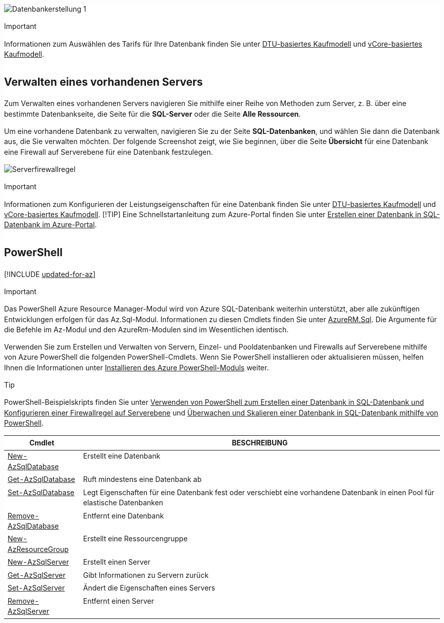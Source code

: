   ![Datenbankerstellung 1](./media/single-database-manage/create-database-1.png)

> [!IMPORTANT]
> Informationen zum Auswählen des Tarifs für Ihre Datenbank finden Sie unter [DTU-basiertes Kaufmodell](service-tiers-dtu.md) und [vCore-basiertes Kaufmodell](service-tiers-vcore.md).

## <a name="manage-an-existing-server"></a>Verwalten eines vorhandenen Servers

Zum Verwalten eines vorhandenen Servers navigieren Sie mithilfe einer Reihe von Methoden zum Server, z. B. über eine bestimmte Datenbankseite, die Seite für die **SQL-Server** oder die Seite **Alle Ressourcen**.

Um eine vorhandene Datenbank zu verwalten, navigieren Sie zu der Seite **SQL-Datenbanken**, und wählen Sie dann die Datenbank aus, die Sie verwalten möchten. Der folgende Screenshot zeigt, wie Sie beginnen, über die Seite **Übersicht** für eine Datenbank eine Firewall auf Serverebene für eine Datenbank festzulegen.

   ![Serverfirewallregel](./media/single-database-manage/server-firewall-rule.png)

> [!IMPORTANT]
> Informationen zum Konfigurieren der Leistungseigenschaften für eine Datenbank finden Sie unter [DTU-basiertes Kaufmodell](service-tiers-dtu.md) und [vCore-basiertes Kaufmodell](service-tiers-vcore.md).
> [!TIP]
> Eine Schnellstartanleitung zum Azure-Portal finden Sie unter [Erstellen einer Datenbank in SQL-Datenbank im Azure-Portal](single-database-create-quickstart.md).

## <a name="powershell"></a>PowerShell

[!INCLUDE [updated-for-az](../../../includes/updated-for-az.md)]
> [!IMPORTANT]
> Das PowerShell Azure Resource Manager-Modul wird von Azure SQL-Datenbank weiterhin unterstützt, aber alle zukünftigen Entwicklungen erfolgen für das Az.Sql-Modul. Informationen zu diesen Cmdlets finden Sie unter [AzureRM.Sql](https://docs.microsoft.com/powershell/module/AzureRM.Sql/). Die Argumente für die Befehle im Az-Modul und den AzureRm-Modulen sind im Wesentlichen identisch.

Verwenden Sie zum Erstellen und Verwalten von Servern, Einzel- und Pooldatenbanken und Firewalls auf Serverebene mithilfe von Azure PowerShell die folgenden PowerShell-Cmdlets. Wenn Sie PowerShell installieren oder aktualisieren müssen, helfen Ihnen die Informationen unter [Installieren des Azure PowerShell-Moduls](/powershell/azure/install-az-ps) weiter.

> [!TIP]
> PowerShell-Beispielskripts finden Sie unter [Verwenden von PowerShell zum Erstellen einer Datenbank in SQL-Datenbank und Konfigurieren einer Firewallregel auf Serverebene](scripts/create-and-configure-database-powershell.md) und [Überwachen und Skalieren einer Datenbank in SQL-Datenbank mithilfe von PowerShell](scripts/monitor-and-scale-database-powershell.md).

| Cmdlet | BESCHREIBUNG |
| --- | --- |
|[New-AzSqlDatabase](/powershell/module/az.sql/new-azsqldatabase)|Erstellt eine Datenbank |
|[Get-AzSqlDatabase](/powershell/module/az.sql/get-azsqldatabase)|Ruft mindestens eine Datenbank ab|
|[Set-AzSqlDatabase](/powershell/module/az.sql/set-azsqldatabase)|Legt Eigenschaften für eine Datenbank fest oder verschiebt eine vorhandene Datenbank in einen Pool für elastische Datenbanken|
|[Remove-AzSqlDatabase](/powershell/module/az.sql/remove-azsqldatabase)|Entfernt eine Datenbank|
|[New-AzResourceGroup](/powershell/module/az.resources/new-azresourcegroup)|Erstellt eine Ressourcengruppe|
|[New-AzSqlServer](/powershell/module/az.sql/new-azsqlserver)|Erstellt einen Server|
|[Get-AzSqlServer](/powershell/module/az.sql/get-azsqlserver)|Gibt Informationen zu Servern zurück|
|[Set-AzSqlServer](https://docs.microsoft.com/powershell/module/az.sql/set-azsqlserver)|Ändert die Eigenschaften eines Servers|
|[Remove-AzSqlServer](/powershell/module/az.sql/remove-azsqlserver)|Entfernt einen Server|